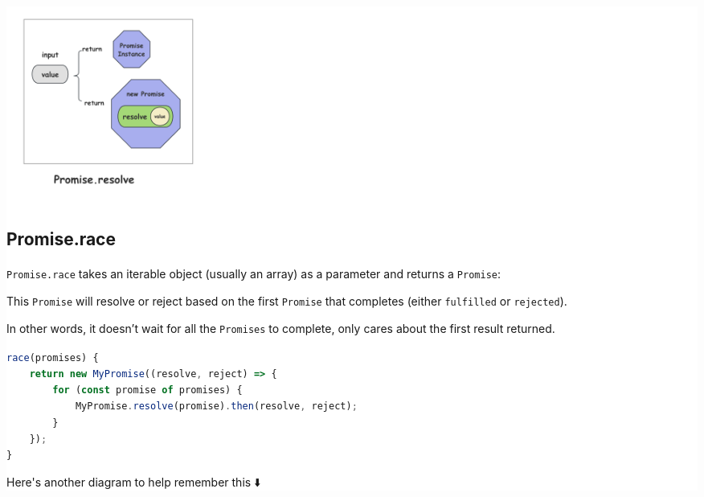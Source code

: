 <img src="/assets/imgs/fe/promise/resolve-source-code.png" width="250"/>

## Promise.race

`Promise.race` takes an iterable object (usually an array) as a parameter and returns a `Promise`:

This `Promise` will resolve or reject based on the first `Promise` that completes (either `fulfilled` or `rejected`).

In other words, it doesn’t wait for all the `Promises` to complete, only cares about the first result returned.

```js
race(promises) {
    return new MyPromise((resolve, reject) => {
        for (const promise of promises) {
            MyPromise.resolve(promise).then(resolve, reject);
        }
    });
}
```

Here's another diagram to help remember this ⬇️

